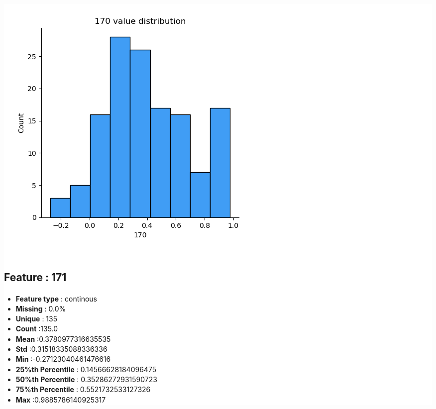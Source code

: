 ![](170.png)
## Feature : 171
- **Feature type** : continous
- **Missing** : 0.0%
- **Unique** : 135
- **Count** :135.0
- **Mean** :0.3780977316635535
- **Std** :0.31518335088336336
- **Min** :-0.27123040461476616
- **25%th Percentile** : 0.14566628184096475
- **50%th Percentile** : 0.35286272931590723
- **75%th Percentile** : 0.5521732533127326
- **Max** :0.9885786140925317
